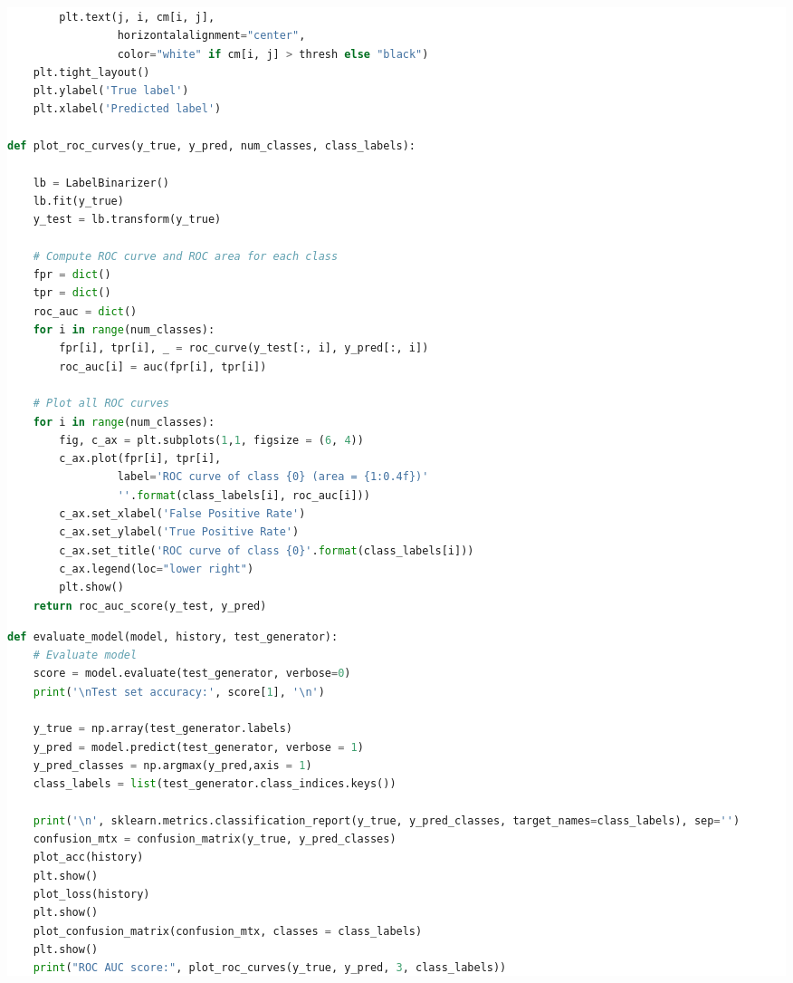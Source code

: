 ```python
        plt.text(j, i, cm[i, j],
                 horizontalalignment="center",
                 color="white" if cm[i, j] > thresh else "black")
    plt.tight_layout()
    plt.ylabel('True label')
    plt.xlabel('Predicted label')

def plot_roc_curves(y_true, y_pred, num_classes, class_labels):
    
    lb = LabelBinarizer()
    lb.fit(y_true)
    y_test = lb.transform(y_true)

    # Compute ROC curve and ROC area for each class
    fpr = dict()
    tpr = dict()
    roc_auc = dict()
    for i in range(num_classes):
        fpr[i], tpr[i], _ = roc_curve(y_test[:, i], y_pred[:, i])
        roc_auc[i] = auc(fpr[i], tpr[i])

    # Plot all ROC curves
    for i in range(num_classes):
        fig, c_ax = plt.subplots(1,1, figsize = (6, 4))
        c_ax.plot(fpr[i], tpr[i],
                 label='ROC curve of class {0} (area = {1:0.4f})'
                 ''.format(class_labels[i], roc_auc[i]))
        c_ax.set_xlabel('False Positive Rate')
        c_ax.set_ylabel('True Positive Rate')
        c_ax.set_title('ROC curve of class {0}'.format(class_labels[i]))
        c_ax.legend(loc="lower right")
        plt.show()
    return roc_auc_score(y_test, y_pred)
```


```python
def evaluate_model(model, history, test_generator):
    # Evaluate model
    score = model.evaluate(test_generator, verbose=0)
    print('\nTest set accuracy:', score[1], '\n')
    
    y_true = np.array(test_generator.labels)
    y_pred = model.predict(test_generator, verbose = 1)
    y_pred_classes = np.argmax(y_pred,axis = 1)
    class_labels = list(test_generator.class_indices.keys())   
    
    print('\n', sklearn.metrics.classification_report(y_true, y_pred_classes, target_names=class_labels), sep='')
    confusion_mtx = confusion_matrix(y_true, y_pred_classes)
    plot_acc(history)
    plt.show()
    plot_loss(history)
    plt.show()
    plot_confusion_matrix(confusion_mtx, classes = class_labels)
    plt.show()
    print("ROC AUC score:", plot_roc_curves(y_true, y_pred, 3, class_labels))
```
